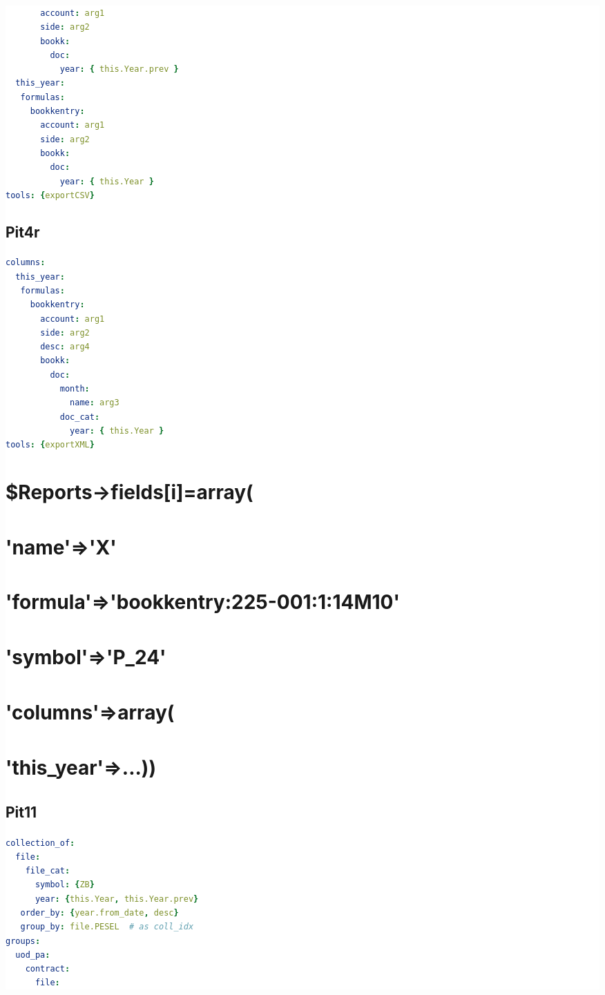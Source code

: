 ```yaml
       account: arg1
       side: arg2
       bookk:
         doc:
           year: { this.Year.prev }
  this_year:
   formulas:
     bookkentry:
       account: arg1
       side: arg2
       bookk:
         doc:
           year: { this.Year }
tools: {exportCSV}
```           
Pit4r
-----
```yaml
columns:
  this_year:
   formulas:
     bookkentry:
       account: arg1
       side: arg2
       desc: arg4
       bookk:
         doc:
           month:
             name: arg3
           doc_cat:
             year: { this.Year }
tools: {exportXML}
```
# $Reports->fields[i]=array(
#  'name'=>'X'
#  'formula'=>'bookkentry:225-001:1:14M10'
#  'symbol'=>'P_24'
#  'columns'=>array(
#    'this_year'=>...))

Pit11
-----
```yaml
collection_of: 
  file:
    file_cat:
      symbol: {ZB}
      year: {this.Year, this.Year.prev}
   order_by: {year.from_date, desc}
   group_by: file.PESEL  # as coll_idx
groups:   
  uod_pa:
    contract:
      file: 
```
